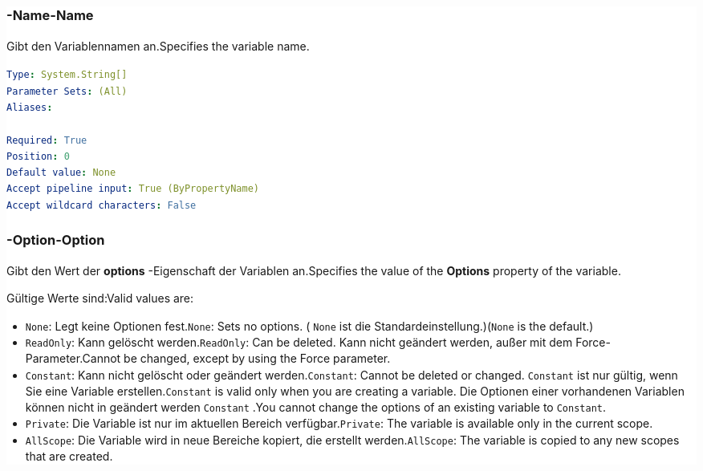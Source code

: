 ### <span data-ttu-id="62ea5-143">-Name</span><span class="sxs-lookup"><span data-stu-id="62ea5-143">-Name</span></span>

<span data-ttu-id="62ea5-144">Gibt den Variablennamen an.</span><span class="sxs-lookup"><span data-stu-id="62ea5-144">Specifies the variable name.</span></span>

```yaml
Type: System.String[]
Parameter Sets: (All)
Aliases:

Required: True
Position: 0
Default value: None
Accept pipeline input: True (ByPropertyName)
Accept wildcard characters: False
```

### <span data-ttu-id="62ea5-145">-Option</span><span class="sxs-lookup"><span data-stu-id="62ea5-145">-Option</span></span>

<span data-ttu-id="62ea5-146">Gibt den Wert der **options** -Eigenschaft der Variablen an.</span><span class="sxs-lookup"><span data-stu-id="62ea5-146">Specifies the value of the **Options** property of the variable.</span></span>

<span data-ttu-id="62ea5-147">Gültige Werte sind:</span><span class="sxs-lookup"><span data-stu-id="62ea5-147">Valid values are:</span></span>

- <span data-ttu-id="62ea5-148">`None`: Legt keine Optionen fest.</span><span class="sxs-lookup"><span data-stu-id="62ea5-148">`None`: Sets no options.</span></span> <span data-ttu-id="62ea5-149">( `None` ist die Standardeinstellung.)</span><span class="sxs-lookup"><span data-stu-id="62ea5-149">(`None` is the default.)</span></span>
- <span data-ttu-id="62ea5-150">`ReadOnly`: Kann gelöscht werden.</span><span class="sxs-lookup"><span data-stu-id="62ea5-150">`ReadOnly`: Can be deleted.</span></span> <span data-ttu-id="62ea5-151">Kann nicht geändert werden, außer mit dem Force-Parameter.</span><span class="sxs-lookup"><span data-stu-id="62ea5-151">Cannot be changed, except by using the Force parameter.</span></span>
- <span data-ttu-id="62ea5-152">`Constant`: Kann nicht gelöscht oder geändert werden.</span><span class="sxs-lookup"><span data-stu-id="62ea5-152">`Constant`: Cannot be deleted or changed.</span></span> <span data-ttu-id="62ea5-153">`Constant` ist nur gültig, wenn Sie eine Variable erstellen.</span><span class="sxs-lookup"><span data-stu-id="62ea5-153">`Constant` is valid only when you are creating a variable.</span></span> <span data-ttu-id="62ea5-154">Die Optionen einer vorhandenen Variablen können nicht in geändert werden `Constant` .</span><span class="sxs-lookup"><span data-stu-id="62ea5-154">You cannot change the options of an existing variable to `Constant`.</span></span>
- <span data-ttu-id="62ea5-155">`Private`: Die Variable ist nur im aktuellen Bereich verfügbar.</span><span class="sxs-lookup"><span data-stu-id="62ea5-155">`Private`: The variable is available only in the current scope.</span></span>
- <span data-ttu-id="62ea5-156">`AllScope`: Die Variable wird in neue Bereiche kopiert, die erstellt werden.</span><span class="sxs-lookup"><span data-stu-id="62ea5-156">`AllScope`: The variable is copied to any new scopes that are created.</span></span>
